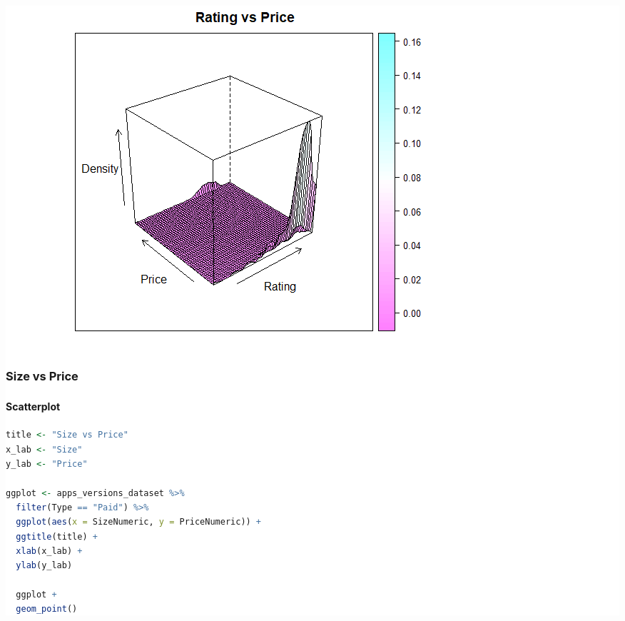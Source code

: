 ![](DataVisualization-QuantitativeBivariateAnalysis_files/figure-markdown_github/unnamed-chunk-27-1.png)

### Size vs Price

#### Scatterplot

``` r
title <- "Size vs Price"
x_lab <- "Size"
y_lab <- "Price"

ggplot <- apps_versions_dataset %>%
  filter(Type == "Paid") %>%
  ggplot(aes(x = SizeNumeric, y = PriceNumeric)) +
  ggtitle(title) +
  xlab(x_lab) +
  ylab(y_lab)
  
  ggplot +
  geom_point()
```
